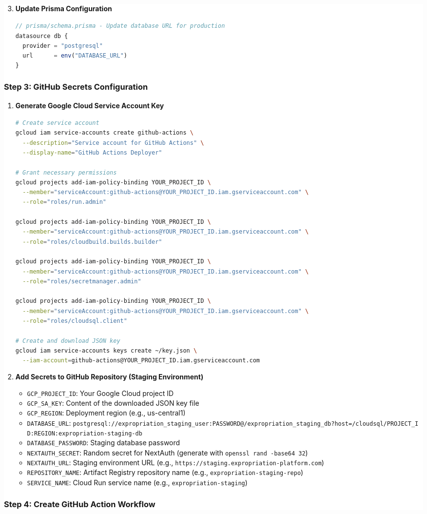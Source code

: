 3. **Update Prisma Configuration**
   ```javascript
   // prisma/schema.prisma - Update database URL for production
   datasource db {
     provider = "postgresql"
     url      = env("DATABASE_URL")
   }
   ```

### Step 3: GitHub Secrets Configuration

1. **Generate Google Cloud Service Account Key**
   ```bash
   # Create service account
   gcloud iam service-accounts create github-actions \
     --description="Service account for GitHub Actions" \
     --display-name="GitHub Actions Deployer"

   # Grant necessary permissions
   gcloud projects add-iam-policy-binding YOUR_PROJECT_ID \
     --member="serviceAccount:github-actions@YOUR_PROJECT_ID.iam.gserviceaccount.com" \
     --role="roles/run.admin"

   gcloud projects add-iam-policy-binding YOUR_PROJECT_ID \
     --member="serviceAccount:github-actions@YOUR_PROJECT_ID.iam.gserviceaccount.com" \
     --role="roles/cloudbuild.builds.builder"

   gcloud projects add-iam-policy-binding YOUR_PROJECT_ID \
     --member="serviceAccount:github-actions@YOUR_PROJECT_ID.iam.gserviceaccount.com" \
     --role="roles/secretmanager.admin"

   gcloud projects add-iam-policy-binding YOUR_PROJECT_ID \
     --member="serviceAccount:github-actions@YOUR_PROJECT_ID.iam.gserviceaccount.com" \
     --role="roles/cloudsql.client"

   # Create and download JSON key
   gcloud iam service-accounts keys create ~/key.json \
     --iam-account=github-actions@YOUR_PROJECT_ID.iam.gserviceaccount.com
   ```

2. **Add Secrets to GitHub Repository (Staging Environment)**
   - `GCP_PROJECT_ID`: Your Google Cloud project ID
   - `GCP_SA_KEY`: Content of the downloaded JSON key file
   - `GCP_REGION`: Deployment region (e.g., us-central1)
   - `DATABASE_URL`: `postgresql://expropriation_staging_user:PASSWORD@/expropriation_staging_db?host=/cloudsql/PROJECT_ID:REGION:expropriation-staging-db`
   - `DATABASE_PASSWORD`: Staging database password
   - `NEXTAUTH_SECRET`: Random secret for NextAuth (generate with `openssl rand -base64 32`)
   - `NEXTAUTH_URL`: Staging environment URL (e.g., `https://staging.expropriation-platform.com`)
   - `REPOSITORY_NAME`: Artifact Registry repository name (e.g., `expropriation-staging-repo`)
   - `SERVICE_NAME`: Cloud Run service name (e.g., `expropriation-staging`)

### Step 4: Create GitHub Action Workflow
